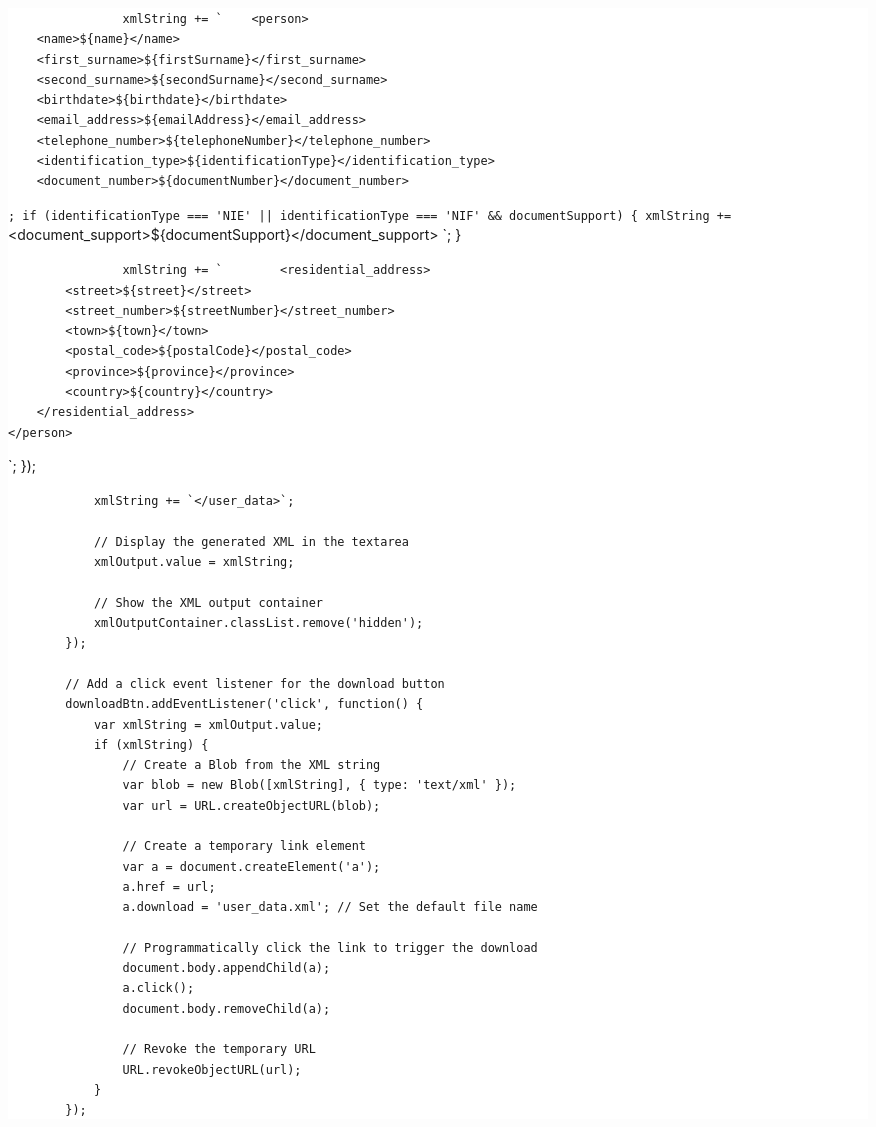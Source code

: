                     xmlString += `    <person>
        <name>${name}</name>
        <first_surname>${firstSurname}</first_surname>
        <second_surname>${secondSurname}</second_surname>
        <birthdate>${birthdate}</birthdate>
        <email_address>${emailAddress}</email_address>
        <telephone_number>${telephoneNumber}</telephone_number>
        <identification_type>${identificationType}</identification_type>
        <document_number>${documentNumber}</document_number>
`;
                    if (identificationType === 'NIE' || identificationType === 'NIF' && documentSupport) {
                        xmlString += `        <document_support>${documentSupport}</document_support>
`;
                    }

                    xmlString += `        <residential_address>
            <street>${street}</street>
            <street_number>${streetNumber}</street_number>
            <town>${town}</town>
            <postal_code>${postalCode}</postal_code>
            <province>${province}</province>
            <country>${country}</country>
        </residential_address>
    </person>
`;
                });

                xmlString += `</user_data>`;
                
                // Display the generated XML in the textarea
                xmlOutput.value = xmlString;

                // Show the XML output container
                xmlOutputContainer.classList.remove('hidden');
            });

            // Add a click event listener for the download button
            downloadBtn.addEventListener('click', function() {
                var xmlString = xmlOutput.value;
                if (xmlString) {
                    // Create a Blob from the XML string
                    var blob = new Blob([xmlString], { type: 'text/xml' });
                    var url = URL.createObjectURL(blob);

                    // Create a temporary link element
                    var a = document.createElement('a');
                    a.href = url;
                    a.download = 'user_data.xml'; // Set the default file name

                    // Programmatically click the link to trigger the download
                    document.body.appendChild(a);
                    a.click();
                    document.body.removeChild(a);

                    // Revoke the temporary URL
                    URL.revokeObjectURL(url);
                }
            });
